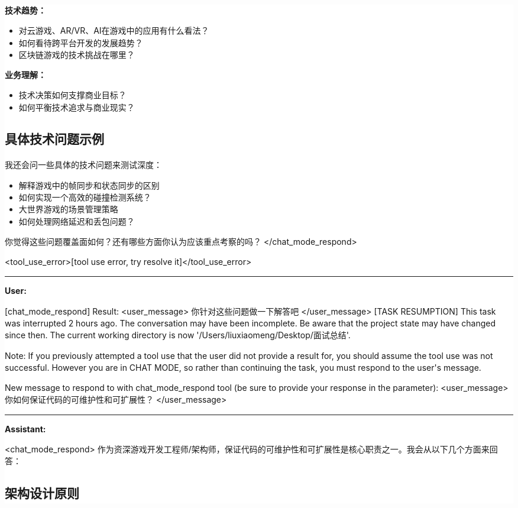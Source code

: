 **技术趋势：**
- 对云游戏、AR/VR、AI在游戏中的应用有什么看法？
- 如何看待跨平台开发的发展趋势？
- 区块链游戏的技术挑战在哪里？

**业务理解：**
- 技术决策如何支撑商业目标？
- 如何平衡技术追求与商业现实？

## 具体技术问题示例

我还会问一些具体的技术问题来测试深度：

- 解释游戏中的帧同步和状态同步的区别
- 如何实现一个高效的碰撞检测系统？
- 大世界游戏的场景管理策略
- 如何处理网络延迟和丢包问题？

你觉得这些问题覆盖面如何？还有哪些方面你认为应该重点考察的吗？
</response>
</chat_mode_respond>

<tool_use_error>[tool use error, try resolve it]</tool_use_error>

---

**User:**

[chat_mode_respond] Result:
<user_message>
你针对这些问题做一下解答吧
</user_message>
[TASK RESUMPTION] This task was interrupted 2 hours ago. The conversation may have been incomplete. Be aware that the project state may have changed since then. The current working directory is now '/Users/liuxiaomeng/Desktop/面试总结'.

Note: If you previously attempted a tool use that the user did not provide a result for, you should assume the tool use was not successful. However you are in CHAT MODE, so rather than continuing the task, you must respond to the user's message.

New message to respond to with chat_mode_respond tool (be sure to provide your response in the <response> parameter):
<user_message>
你如何保证代码的可维护性和可扩展性？
</user_message>

---

**Assistant:**

<chat_mode_respond>
<response>
作为资深游戏开发工程师/架构师，保证代码的可维护性和可扩展性是核心职责之一。我会从以下几个方面来回答：

## 架构设计原则
